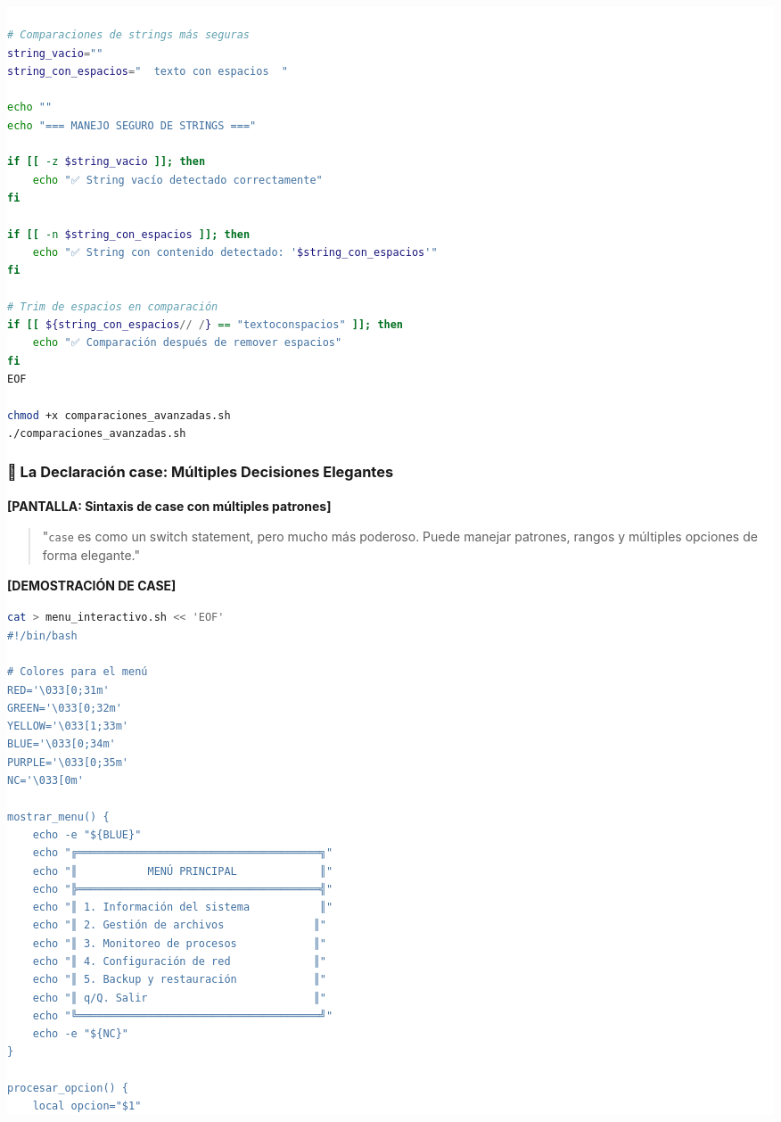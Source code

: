 ```bash

# Comparaciones de strings más seguras
string_vacio=""
string_con_espacios="  texto con espacios  "

echo ""
echo "=== MANEJO SEGURO DE STRINGS ==="

if [[ -z $string_vacio ]]; then
    echo "✅ String vacío detectado correctamente"
fi

if [[ -n $string_con_espacios ]]; then
    echo "✅ String con contenido detectado: '$string_con_espacios'"
fi

# Trim de espacios en comparación
if [[ ${string_con_espacios// /} == "textoconspacios" ]]; then
    echo "✅ Comparación después de remover espacios"
fi
EOF

chmod +x comparaciones_avanzadas.sh
./comparaciones_avanzadas.sh
```

### 🎯 La Declaración case: Múltiples Decisiones Elegantes

**[PANTALLA: Sintaxis de case con múltiples patrones]**

> "`case` es como un switch statement, pero mucho más poderoso. Puede manejar patrones, rangos y múltiples opciones de forma elegante."

**[DEMOSTRACIÓN DE CASE]**

```bash
cat > menu_interactivo.sh << 'EOF'
#!/bin/bash

# Colores para el menú
RED='\033[0;31m'
GREEN='\033[0;32m'
YELLOW='\033[1;33m'
BLUE='\033[0;34m'
PURPLE='\033[0;35m'
NC='\033[0m'

mostrar_menu() {
    echo -e "${BLUE}"
    echo "╔══════════════════════════════════════╗"
    echo "║           MENÚ PRINCIPAL             ║"
    echo "╠══════════════════════════════════════╣"
    echo "║ 1. Información del sistema           ║"
    echo "║ 2. Gestión de archivos              ║"
    echo "║ 3. Monitoreo de procesos            ║"
    echo "║ 4. Configuración de red             ║"
    echo "║ 5. Backup y restauración            ║"
    echo "║ q/Q. Salir                          ║"
    echo "╚══════════════════════════════════════╝"
    echo -e "${NC}"
}

procesar_opcion() {
    local opcion="$1"

```